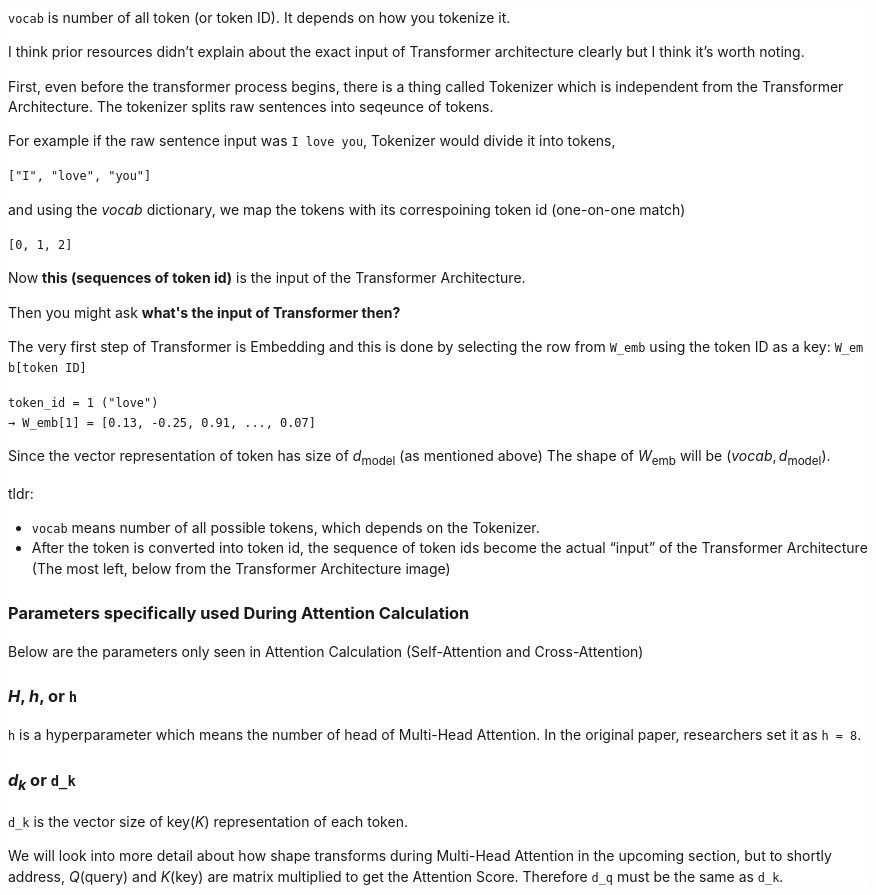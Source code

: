 `vocab` is number of all token (or token ID). It depends on how you tokenize it.

I think prior resources didn’t explain about the exact input of Transformer architecture clearly but I think it’s worth noting.

First, even before the transformer process begins, there is a thing called Tokenizer which is independent from the Transformer Architecture. The tokenizer splits raw sentences into seqeunce of tokens.

For example if the raw sentence input was `I love you`, Tokenizer would divide it into tokens,

```
["I", "love", "you"]
```

and using the $vocab$ dictionary, we map the tokens with its correspoining token id (one-on-one match)

```
[0, 1, 2]
```

Now **this (sequences of token id)** is the input of the Transformer Architecture. 

Then you might ask **what's the input of Transformer then?**

The very first step of Transformer is Embedding and this is done by selecting the row from `W_emb` using the token ID as a key: `W_emb[token ID]`

```
token_id = 1 ("love")
→ W_emb[1] = [0.13, -0.25, 0.91, ..., 0.07] 
```

Since the vector representation of token has size of $d_\text{model}$ (as mentioned above) The shape of $W_\text{emb}$ will be $(vocab, d_{\text{model}})$.

tldr:
- `vocab` means number of all possible tokens, which depends on the Tokenizer.
- After the token is converted into token id, the sequence of token ids become the actual “input” of the Transformer Architecture (The most left, below from the Transformer Architecture image)

### Parameters specifically used During Attention Calculation

Below are the parameters only seen in Attention Calculation (Self-Attention and Cross-Attention)

### $H$, $h$, or `h`

`h` is a hyperparameter which means the number of head of Multi-Head Attention.
In the original paper, researchers set it as `h = 8`.

### $d_k$ or `d_k`

`d_k` is the vector size of key($K$) representation of each token.

We will look into more detail about how shape transforms during Multi-Head Attention in the upcoming section, but to shortly address, $Q$(query) and $K$(key) are matrix multiplied to get the Attention Score. Therefore `d_q` must be the same as `d_k`.

